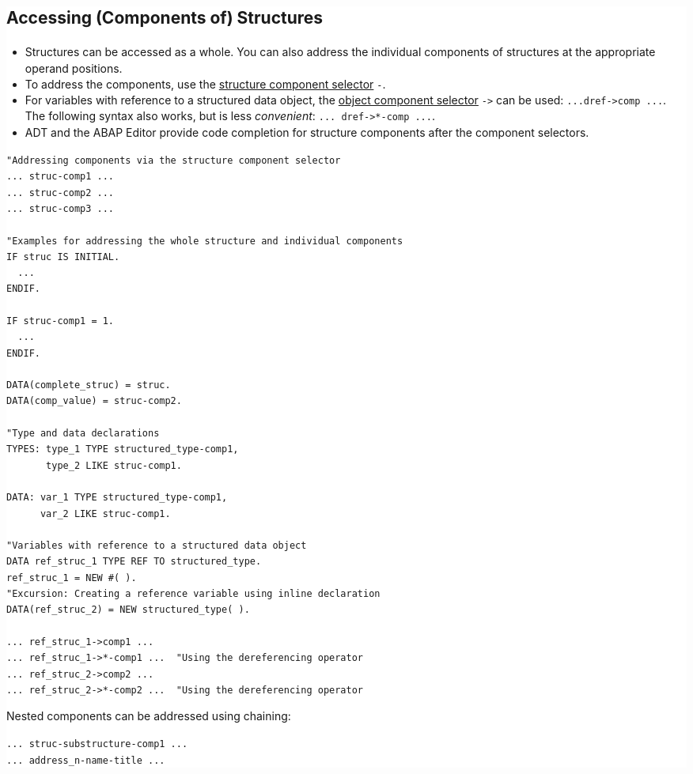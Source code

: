 ## Accessing (Components of) Structures

- Structures can be accessed as a whole. You can also address the individual components of structures at the appropriate operand positions. 
- To address the components, use the [structure component selector](https://help.sap.com/doc/abapdocu_cp_index_htm/CLOUD/en-US/index.htm?file=abenstructure_component_sel_glosry.htm "Glossary Entry")
`-`. 
- For variables with reference to a structured data object, the [object component selector](https://help.sap.com/doc/abapdocu_cp_index_htm/CLOUD/en-US/index.htm?file=abenobject_component_select_glosry.htm) `->` can be used: `...dref->comp ...`. The following syntax also works, but is less *convenient*: `... dref->*-comp ...`.
- ADT and the ABAP Editor provide code completion for structure components after the component selectors.
``` abap
"Addressing components via the structure component selector
... struc-comp1 ...
... struc-comp2 ...
... struc-comp3 ...

"Examples for addressing the whole structure and individual components
IF struc IS INITIAL. 
  ...
ENDIF.

IF struc-comp1 = 1. 
  ...
ENDIF.

DATA(complete_struc) = struc.
DATA(comp_value) = struc-comp2.

"Type and data declarations
TYPES: type_1 TYPE structured_type-comp1,
       type_2 LIKE struc-comp1.

DATA: var_1 TYPE structured_type-comp1,
      var_2 LIKE struc-comp1.

"Variables with reference to a structured data object
DATA ref_struc_1 TYPE REF TO structured_type.
ref_struc_1 = NEW #( ).
"Excursion: Creating a reference variable using inline declaration
DATA(ref_struc_2) = NEW structured_type( ).

... ref_struc_1->comp1 ...
... ref_struc_1->*-comp1 ...  "Using the dereferencing operator
... ref_struc_2->comp2 ... 
... ref_struc_2->*-comp2 ...  "Using the dereferencing operator
```

Nested components can be addressed using chaining:
``` abap
... struc-substructure-comp1 ...
... address_n-name-title ...
```
